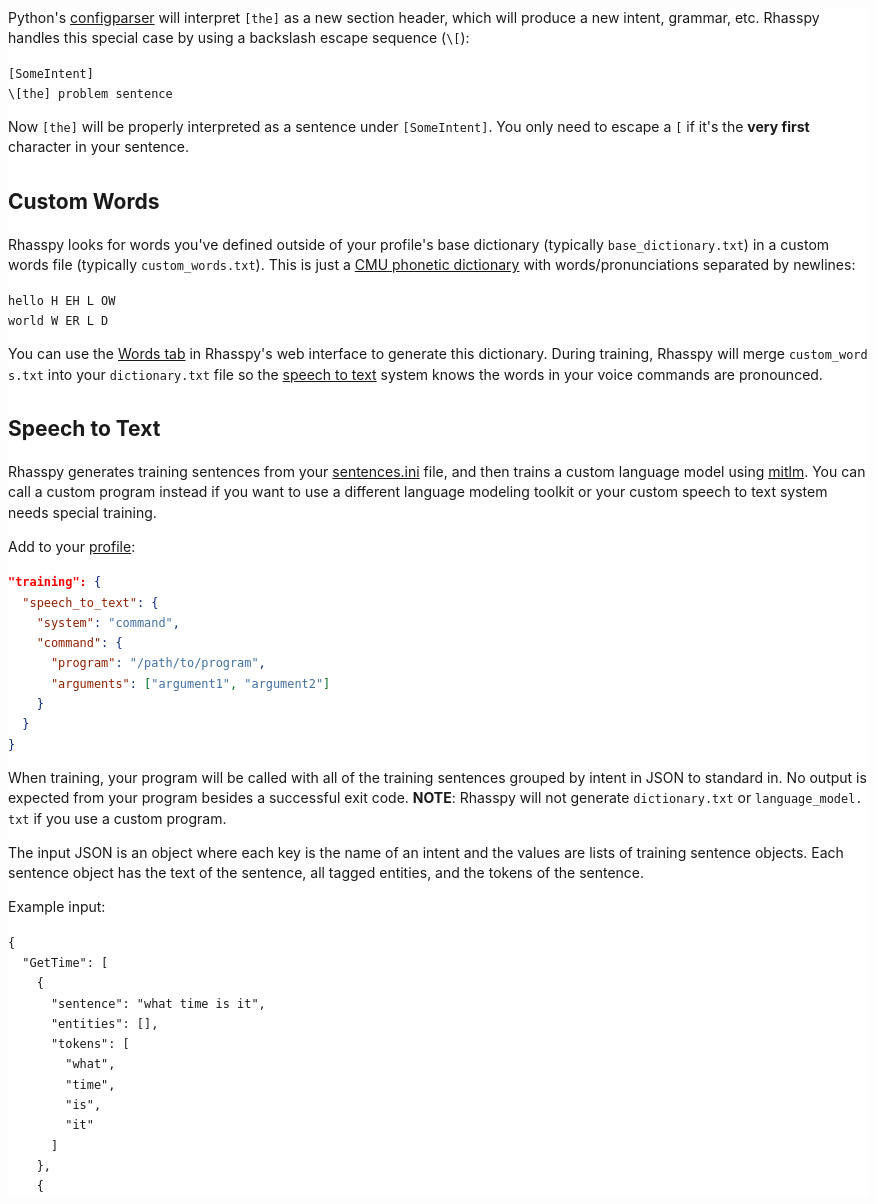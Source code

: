 Python's [configparser](https://docs.python.org/3/library/configparser.html) will interpret `[the]` as a new section header, which will produce a new intent, grammar, etc. Rhasspy handles this special case by using a backslash escape sequence (`\[`):
    
    [SomeIntent]
    \[the] problem sentence
    
Now `[the]` will be properly interpreted as a sentence under `[SomeIntent]`. You only need to escape a `[` if it's the **very first** character in your sentence.

## Custom Words

Rhasspy looks for words you've defined outside of your profile's base dictionary (typically `base_dictionary.txt`) in a custom words file (typically `custom_words.txt`). This is just a [CMU phonetic dictionary](https://cmusphinx.github.io/wiki/tutorialdict/) with words/pronunciations separated by newlines:

    hello H EH L OW
    world W ER L D
    
You can use the [Words tab](usage.md#words-tab) in Rhasspy's web interface to generate this dictionary. During training, Rhasspy will merge `custom_words.txt` into your `dictionary.txt` file so the [speech to text](speech-to-text.md) system knows the words in your voice commands are pronounced.

## Speech to Text

Rhasspy generates training sentences from your [sentences.ini](#sentencesini) file, and then trains a custom language model using [mitlm](https://github.com/mitlm/mitlm). You can call a custom program instead if you want to use a different language modeling toolkit or your custom speech to text system needs special training.

Add to your [profile](profiles.md):

```json
"training": {
  "speech_to_text": {
    "system": "command",
    "command": {
      "program": "/path/to/program",
      "arguments": ["argument1", "argument2"]
    }
  }
}
```

When training, your program will be called with all of the training sentences grouped by intent in JSON to standard in. No output is expected from your program besides a successful exit code. **NOTE**: Rhasspy will not generate `dictionary.txt` or `language_model.txt` if you use a custom program.

The input JSON is an object where each key is the name of an intent and the values are lists of training sentence objects. Each sentence object has the text of the sentence, all tagged entities, and the tokens of the sentence.

Example input:

    {
      "GetTime": [
        {
          "sentence": "what time is it",
          "entities": [],
          "tokens": [
            "what",
            "time",
            "is",
            "it"
          ]
        },
        {